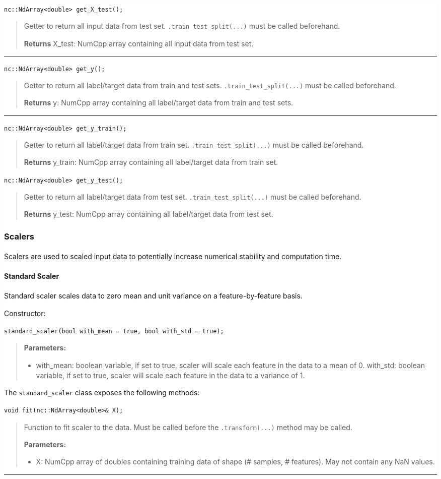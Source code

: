     nc::NdArray<double> get_X_test();

> Getter to return all input data from test set. `.train_test_split(...)` must be called beforehand.
> 
> **Returns**
> X_test: NumCpp array containing all input data from test set.
---
    nc::NdArray<double> get_y();

> Getter to return all label/target data from train and test sets. `.train_test_split(...)` must be called beforehand.
> 
> **Returns**
> y: NumCpp array containing all label/target data from train and test sets.
---

    nc::NdArray<double> get_y_train();

> Getter to return all label/target data from train set. `.train_test_split(...)` must be called beforehand.
> 
> **Returns**
> y_train: NumCpp array containing all label/target data from train set.

    nc::NdArray<double> get_y_test();

> Getter to return all label/target data from test set. `.train_test_split(...)` must be called beforehand.
> 
> **Returns**
> y_test: NumCpp array containing all label/target data from test set.


### Scalers <a name="scalers"></a>
Scalers are used to scaled input data to potentially increase numerical stability and computation time. 
#### Standard Scaler <a name="standard_scaler"></a>
Standard scaler scales data to zero mean and unit variance on a feature-by-feature basis.

Constructor:

    standard_scaler(bool with_mean = true, bool with_std = true);

> **Parameters:**
> - with_mean: boolean variable, if set to true, scaler will scale each feature in the data to a mean of 0.
> with_std: boolean variable, if set to true, scaler will scale each feature in the data to a variance of 1.

The `standard_scaler` class exposes the following methods:    

    void fit(nc::NdArray<double>& X);

> Function to fit scaler to the data. Must be called before the `.transform(...)` method may be called. 
> 
> **Parameters:**
> - X: NumCpp array of doubles containing training data of shape (# samples, # features). May not contain any NaN values.

---